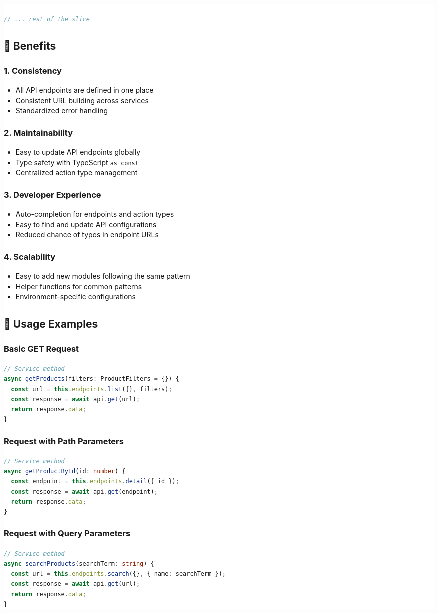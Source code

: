 ```typescript

// ... rest of the slice
```

## 🚀 Benefits

### 1. **Consistency**
- All API endpoints are defined in one place
- Consistent URL building across services
- Standardized error handling

### 2. **Maintainability**
- Easy to update API endpoints globally
- Type safety with TypeScript `as const`
- Centralized action type management

### 3. **Developer Experience**
- Auto-completion for endpoints and action types
- Easy to find and update API configurations
- Reduced chance of typos in endpoint URLs

### 4. **Scalability**
- Easy to add new modules following the same pattern
- Helper functions for common patterns
- Environment-specific configurations

## 📝 Usage Examples

### Basic GET Request
```typescript
// Service method
async getProducts(filters: ProductFilters = {}) {
  const url = this.endpoints.list({}, filters);
  const response = await api.get(url);
  return response.data;
}
```

### Request with Path Parameters
```typescript
// Service method
async getProductById(id: number) {
  const endpoint = this.endpoints.detail({ id });
  const response = await api.get(endpoint);
  return response.data;
}
```

### Request with Query Parameters
```typescript
// Service method
async searchProducts(searchTerm: string) {
  const url = this.endpoints.search({}, { name: searchTerm });
  const response = await api.get(url);
  return response.data;
}
```
